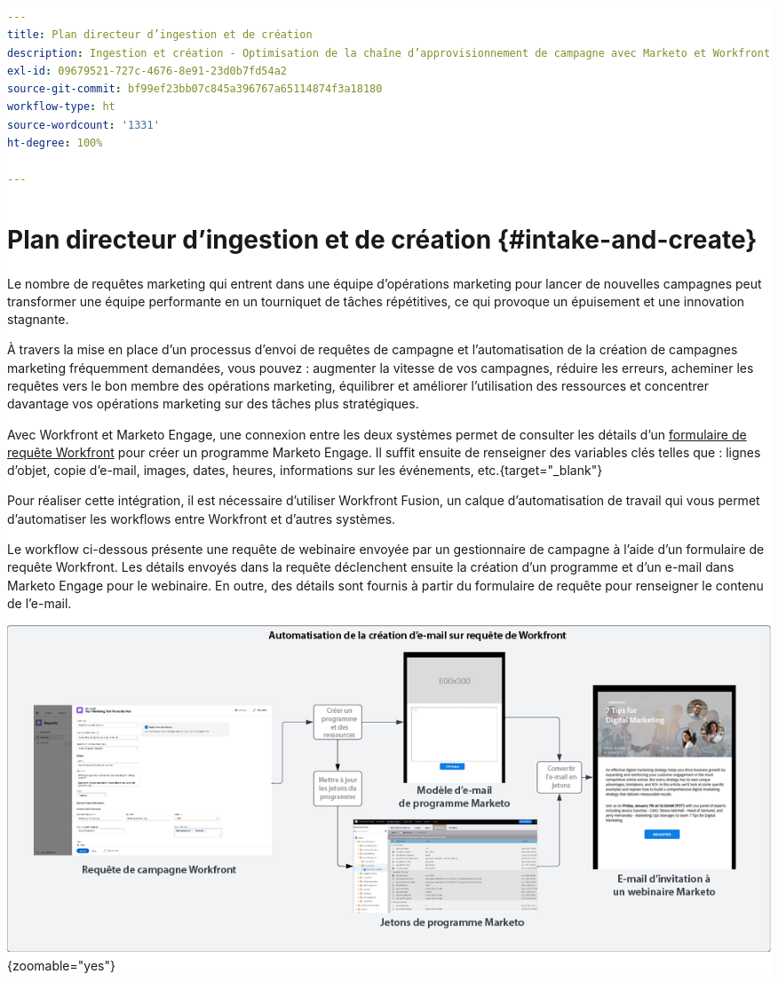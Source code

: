 ```yaml
---
title: Plan directeur d’ingestion et de création
description: Ingestion et création - Optimisation de la chaîne d’approvisionnement de campagne avec Marketo et Workfront
exl-id: 09679521-727c-4676-8e91-23d0b7fd54a2
source-git-commit: bf99ef23bb07c845a396767a65114874f3a18180
workflow-type: ht
source-wordcount: '1331'
ht-degree: 100%

---
```


# Plan directeur d’ingestion et de création {#intake-and-create}

Le nombre de requêtes marketing qui entrent dans une équipe d’opérations marketing pour lancer de nouvelles campagnes peut transformer une équipe performante en un tourniquet de tâches répétitives, ce qui provoque un épuisement et une innovation stagnante.

À travers la mise en place d’un processus d’envoi de requêtes de campagne et l’automatisation de la création de campagnes marketing fréquemment demandées, vous pouvez : augmenter la vitesse de vos campagnes, réduire les erreurs, acheminer les requêtes vers le bon membre des opérations marketing, équilibrer et améliorer l’utilisation des ressources et concentrer davantage vos opérations marketing sur des tâches plus stratégiques.

Avec Workfront et Marketo Engage, une connexion entre les deux systèmes permet de consulter les détails d’un [formulaire de requête Workfront](https://experienceleague.adobe.com/docs/workfront/using/administration-and-setup/customize/custom-forms/create-or-edit-a-custom-form.html?lang=fr) pour créer un programme Marketo Engage. Il suffit ensuite de renseigner des variables clés telles que : lignes d’objet, copie d’e-mail, images, dates, heures, informations sur les événements, etc.{target="_blank"}

Pour réaliser cette intégration, il est nécessaire d’utiliser Workfront Fusion, un calque d’automatisation de travail qui vous permet d’automatiser les workflows entre Workfront et d’autres systèmes.

Le workflow ci-dessous présente une requête de webinaire envoyée par un gestionnaire de campagne à l’aide d’un formulaire de requête Workfront. Les détails envoyés dans la requête déclenchent ensuite la création d’un programme et d’un e-mail dans Marketo Engage pour le webinaire. En outre, des détails sont fournis à partir du formulaire de requête pour renseigner le contenu de l’e-mail.

![Plan directeur d’ingestion et de création](assets/intake-and-create-1.png){zoomable=&quot;yes&quot;}
